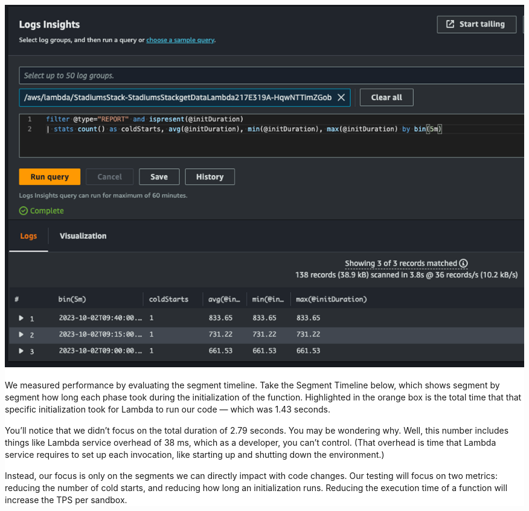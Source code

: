 ![logs insights](images/image_3.png)

We measured performance by evaluating the segment timeline. Take the Segment Timeline below, which shows segment by segment how long each phase took during the initialization of the function. Highlighted in the orange box is the total time that that specific initialization took for Lambda to run our code — which was 1.43 seconds.

You’ll notice that we didn’t focus on the total duration of 2.79 seconds. You may be wondering why. Well, this number includes things like Lambda service overhead of 38 ms, which as a developer, you can’t control. (That overhead is time that Lambda service requires to set up each invocation, like starting up and shutting down the environment.)

Instead, our focus is only on the segments we can directly impact with code changes. Our testing will focus on two metrics: reducing the number of cold starts, and reducing how long an initialization runs. Reducing the execution time of a function will increase the TPS per sandbox. 
